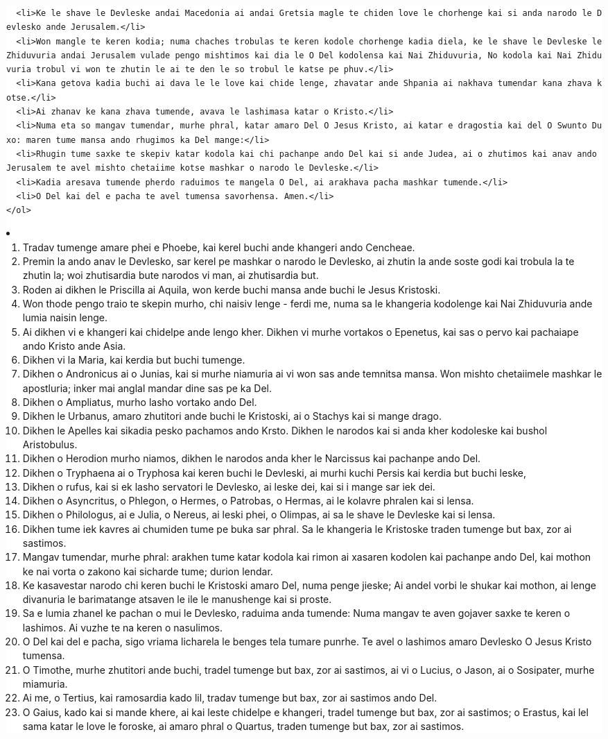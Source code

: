       <li>Ke le shave le Devleske andai Macedonia ai andai Gretsia magle te chiden love le chorhenge kai si anda narodo le Devlesko ande Jerusalem.</li>
      <li>Won mangle te keren kodia; numa chaches trobulas te keren kodole chorhenge kadia diela, ke le shave le Devleske le Zhiduvuria andai Jerusalem vulade pengo mishtimos kai dia le O Del kodolensa kai Nai Zhiduvuria, No kodola kai Nai Zhiduvuria trobul vi won te zhutin le ai te den le so trobul le katse pe phuv.</li>
      <li>Kana getova kadia buchi ai dava le le love kai chide lenge, zhavatar ande Shpania ai nakhava tumendar kana zhava kotse.</li>
      <li>Ai zhanav ke kana zhava tumende, avava le lashimasa katar o Kristo.</li>
      <li>Numa eta so mangav tumendar, murhe phral, katar amaro Del O Jesus Kristo, ai katar e dragostia kai del O Swunto Duxo: maren tume mansa ando rhugimos ka Del mange:</li>
      <li>Rhugin tume saxke te skepiv katar kodola kai chi pachanpe ando Del kai si ande Judea, ai o zhutimos kai anav ando Jerusalem te avel mishto chetaiime kotse mashkar o narodo le Devleske.</li>
      <li>Kadia aresava tumende pherdo raduimos te mangela O Del, ai arakhava pacha mashkar tumende.</li>
      <li>O Del kai del e pacha te avel tumensa savorhensa. Amen.</li>
    </ol>
  </li>
  <li>
    <ol>
      <li>Tradav tumenge amare phei e Phoebe, kai kerel buchi ande khangeri ando Cencheae.</li>
      <li>Premin la ando anav le Devlesko, sar kerel pe mashkar o narodo le Devlesko, ai zhutin la ande soste godi kai trobula la te zhutin la; woi zhutisardia bute narodos vi man, ai zhutisardia but.</li>
      <li>Roden ai dikhen le Priscilla ai Aquila, won kerde buchi mansa ande buchi le Jesus Kristoski.</li>
      <li>Won thode pengo traio te skepin murho, chi naisiv lenge - ferdi me, numa sa le khangeria kodolenge kai Nai Zhiduvuria ande lumia naisin lenge.</li>
      <li>Ai dikhen vi e khangeri kai chidelpe ande lengo kher. Dikhen vi murhe vortakos o Epenetus, kai sas o pervo kai pachaiape ando Kristo ande Asia.</li>
      <li>Dikhen vi la Maria, kai kerdia but buchi tumenge.</li>
      <li>Dikhen o Andronicus ai o Junias, kai si murhe niamuria ai vi won sas ande temnitsa mansa. Won mishto chetaiimele mashkar le apostluria; inker mai anglal mandar dine sas pe ka Del.</li>
      <li>Dikhen o Ampliatus, murho lasho vortako ando Del.</li>
      <li>Dikhen le Urbanus, amaro zhutitori ande buchi le Kristoski, ai o Stachys kai si mange drago.</li>
      <li>Dikhen le Apelles kai sikadia pesko pachamos ando Krsto. Dikhen le narodos kai si anda kher kodoleske kai bushol Aristobulus.</li>
      <li>Dikhen o Herodion murho niamos, dikhen le narodos anda kher le Narcissus kai pachanpe ando Del.</li>
      <li>Dikhen o Tryphaena ai o Tryphosa kai keren buchi le Devleski, ai murhi kuchi Persis kai kerdia but buchi leske,</li>
      <li>Dikhen o rufus, kai si ek lasho servatori le Devlesko, ai leske dei, kai si i mange sar iek dei.</li>
      <li>Dikhen o Asyncritus, o Phlegon, o Hermes, o Patrobas, o Hermas, ai le kolavre phralen kai si lensa.</li>
      <li>Dikhen o Philologus, ai e Julia, o Nereus, ai leski phei, o Olimpas, ai sa le shave le Devleske kai si lensa.</li>
      <li>Dikhen tume iek kavres ai chumiden tume pe buka sar phral. Sa le khangeria le Kristoske traden tumenge but bax, zor ai sastimos.</li>
      <li>Mangav tumendar, murhe phral: arakhen tume katar kodola kai rimon ai xasaren kodolen kai pachanpe ando Del, kai mothon ke nai vorta o zakono kai sicharde tume; durion lendar.</li>
      <li>Ke kasavestar narodo chi keren buchi le Kristoski amaro Del, numa penge jieske; Ai andel vorbi le shukar kai mothon, ai lenge divanuria le barimatange atsaven le ile le manushenge kai si proste.</li>
      <li>Sa e lumia zhanel ke pachan o mui le Devlesko, raduima anda tumende: Numa mangav te aven gojaver saxke te keren o lashimos. Ai vuzhe te na keren o nasulimos.</li>
      <li>O Del kai del e pacha, sigo vriama licharela le benges tela tumare punrhe. Te avel o lashimos amaro Devlesko O Jesus Kristo tumensa.</li>
      <li>O Timothe, murhe zhutitori ande buchi, tradel tumenge but bax, zor ai sastimos, ai vi o Lucius, o Jason, ai o Sosipater, murhe miamuria.</li>
      <li>Ai me, o Tertius, kai ramosardia kado lil, tradav tumenge but bax, zor ai sastimos ando Del.</li>
      <li>O Gaius, kado kai si mande khere, ai kai leste chidelpe e khangeri, tradel tumenge but bax, zor ai sastimos; o Erastus, kai lel sama katar le love le foroske, ai amaro phral o Quartus, traden tumenge but bax, zor ai sastimos.</li>